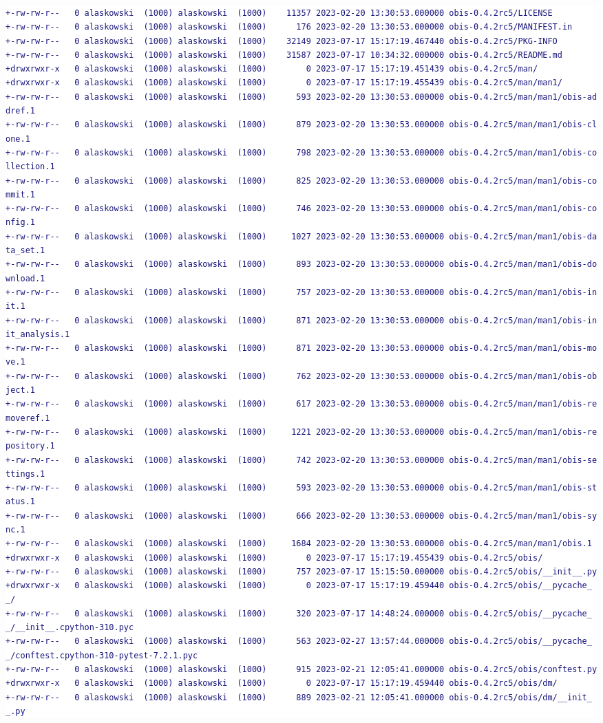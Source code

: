 ```diff
+-rw-rw-r--   0 alaskowski  (1000) alaskowski  (1000)    11357 2023-02-20 13:30:53.000000 obis-0.4.2rc5/LICENSE
+-rw-rw-r--   0 alaskowski  (1000) alaskowski  (1000)      176 2023-02-20 13:30:53.000000 obis-0.4.2rc5/MANIFEST.in
+-rw-rw-r--   0 alaskowski  (1000) alaskowski  (1000)    32149 2023-07-17 15:17:19.467440 obis-0.4.2rc5/PKG-INFO
+-rw-rw-r--   0 alaskowski  (1000) alaskowski  (1000)    31587 2023-07-17 10:34:32.000000 obis-0.4.2rc5/README.md
+drwxrwxr-x   0 alaskowski  (1000) alaskowski  (1000)        0 2023-07-17 15:17:19.451439 obis-0.4.2rc5/man/
+drwxrwxr-x   0 alaskowski  (1000) alaskowski  (1000)        0 2023-07-17 15:17:19.455439 obis-0.4.2rc5/man/man1/
+-rw-rw-r--   0 alaskowski  (1000) alaskowski  (1000)      593 2023-02-20 13:30:53.000000 obis-0.4.2rc5/man/man1/obis-addref.1
+-rw-rw-r--   0 alaskowski  (1000) alaskowski  (1000)      879 2023-02-20 13:30:53.000000 obis-0.4.2rc5/man/man1/obis-clone.1
+-rw-rw-r--   0 alaskowski  (1000) alaskowski  (1000)      798 2023-02-20 13:30:53.000000 obis-0.4.2rc5/man/man1/obis-collection.1
+-rw-rw-r--   0 alaskowski  (1000) alaskowski  (1000)      825 2023-02-20 13:30:53.000000 obis-0.4.2rc5/man/man1/obis-commit.1
+-rw-rw-r--   0 alaskowski  (1000) alaskowski  (1000)      746 2023-02-20 13:30:53.000000 obis-0.4.2rc5/man/man1/obis-config.1
+-rw-rw-r--   0 alaskowski  (1000) alaskowski  (1000)     1027 2023-02-20 13:30:53.000000 obis-0.4.2rc5/man/man1/obis-data_set.1
+-rw-rw-r--   0 alaskowski  (1000) alaskowski  (1000)      893 2023-02-20 13:30:53.000000 obis-0.4.2rc5/man/man1/obis-download.1
+-rw-rw-r--   0 alaskowski  (1000) alaskowski  (1000)      757 2023-02-20 13:30:53.000000 obis-0.4.2rc5/man/man1/obis-init.1
+-rw-rw-r--   0 alaskowski  (1000) alaskowski  (1000)      871 2023-02-20 13:30:53.000000 obis-0.4.2rc5/man/man1/obis-init_analysis.1
+-rw-rw-r--   0 alaskowski  (1000) alaskowski  (1000)      871 2023-02-20 13:30:53.000000 obis-0.4.2rc5/man/man1/obis-move.1
+-rw-rw-r--   0 alaskowski  (1000) alaskowski  (1000)      762 2023-02-20 13:30:53.000000 obis-0.4.2rc5/man/man1/obis-object.1
+-rw-rw-r--   0 alaskowski  (1000) alaskowski  (1000)      617 2023-02-20 13:30:53.000000 obis-0.4.2rc5/man/man1/obis-removeref.1
+-rw-rw-r--   0 alaskowski  (1000) alaskowski  (1000)     1221 2023-02-20 13:30:53.000000 obis-0.4.2rc5/man/man1/obis-repository.1
+-rw-rw-r--   0 alaskowski  (1000) alaskowski  (1000)      742 2023-02-20 13:30:53.000000 obis-0.4.2rc5/man/man1/obis-settings.1
+-rw-rw-r--   0 alaskowski  (1000) alaskowski  (1000)      593 2023-02-20 13:30:53.000000 obis-0.4.2rc5/man/man1/obis-status.1
+-rw-rw-r--   0 alaskowski  (1000) alaskowski  (1000)      666 2023-02-20 13:30:53.000000 obis-0.4.2rc5/man/man1/obis-sync.1
+-rw-rw-r--   0 alaskowski  (1000) alaskowski  (1000)     1684 2023-02-20 13:30:53.000000 obis-0.4.2rc5/man/man1/obis.1
+drwxrwxr-x   0 alaskowski  (1000) alaskowski  (1000)        0 2023-07-17 15:17:19.455439 obis-0.4.2rc5/obis/
+-rw-rw-r--   0 alaskowski  (1000) alaskowski  (1000)      757 2023-07-17 15:15:50.000000 obis-0.4.2rc5/obis/__init__.py
+drwxrwxr-x   0 alaskowski  (1000) alaskowski  (1000)        0 2023-07-17 15:17:19.459440 obis-0.4.2rc5/obis/__pycache__/
+-rw-rw-r--   0 alaskowski  (1000) alaskowski  (1000)      320 2023-07-17 14:48:24.000000 obis-0.4.2rc5/obis/__pycache__/__init__.cpython-310.pyc
+-rw-rw-r--   0 alaskowski  (1000) alaskowski  (1000)      563 2023-02-27 13:57:44.000000 obis-0.4.2rc5/obis/__pycache__/conftest.cpython-310-pytest-7.2.1.pyc
+-rw-rw-r--   0 alaskowski  (1000) alaskowski  (1000)      915 2023-02-21 12:05:41.000000 obis-0.4.2rc5/obis/conftest.py
+drwxrwxr-x   0 alaskowski  (1000) alaskowski  (1000)        0 2023-07-17 15:17:19.459440 obis-0.4.2rc5/obis/dm/
+-rw-rw-r--   0 alaskowski  (1000) alaskowski  (1000)      889 2023-02-21 12:05:41.000000 obis-0.4.2rc5/obis/dm/__init__.py
```